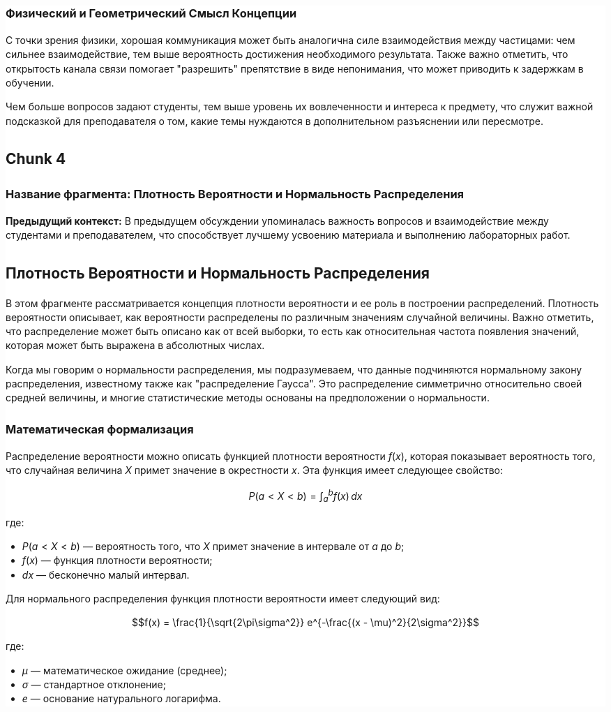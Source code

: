 ### Физический и Геометрический Смысл Концепции
С точки зрения физики, хорошая коммуникация может быть аналогична силе взаимодействия между частицами: чем сильнее взаимодействие, тем выше вероятность достижения необходимого результата. Также важно отметить, что открытость канала связи помогает "разрешить" препятствие в виде непонимания, что может приводить к задержкам в обучении. 

Чем больше вопросов задают студенты, тем выше уровень их вовлеченности и интереса к предмету, что служит важной подсказкой для преподавателя о том, какие темы нуждаются в дополнительном разъяснении или пересмотре.

## Chunk 4
### **Название фрагмента: Плотность Вероятности и Нормальность Распределения**

**Предыдущий контекст:** В предыдущем обсуждении упоминалась важность вопросов и взаимодействие между студентами и преподавателем, что способствует лучшему усвоению материала и выполнению лабораторных работ.

## **Плотность Вероятности и Нормальность Распределения**

В этом фрагменте рассматривается концепция плотности вероятности и ее роль в построении распределений. Плотность вероятности описывает, как вероятности распределены по различным значениям случайной величины. Важно отметить, что распределение может быть описано как от всей выборки, то есть как относительная частота появления значений, которая может быть выражена в абсолютных числах.

Когда мы говорим о нормальности распределения, мы подразумеваем, что данные подчиняются нормальному закону распределения, известному также как "распределение Гаусса". Это распределение симметрично относительно своей средней величины, и многие статистические методы основаны на предположении о нормальности.

### Математическая формализация
Распределение вероятности можно описать функцией плотности вероятности $f(x)$, которая показывает вероятность того, что случайная величина $X$ примет значение в окрестности $x$. Эта функция имеет следующее свойство:

```math
P(a < X < b) = \int_a^b f(x) \, dx
```

где:
- $P(a < X < b)$ — вероятность того, что $X$ примет значение в интервале от $a$ до $b$;
- $f(x)$ — функция плотности вероятности;
- $dx$ — бесконечно малый интервал.

Для нормального распределения функция плотности вероятности имеет следующий вид:

```math
f(x) = \frac{1}{\sqrt{2\pi\sigma^2}} e^{-\frac{(x - \mu)^2}{2\sigma^2}}
```

где:
- $\mu$ — математическое ожидание (среднее);
- $\sigma$ — стандартное отклонение;
- $e$ — основание натурального логарифма.
